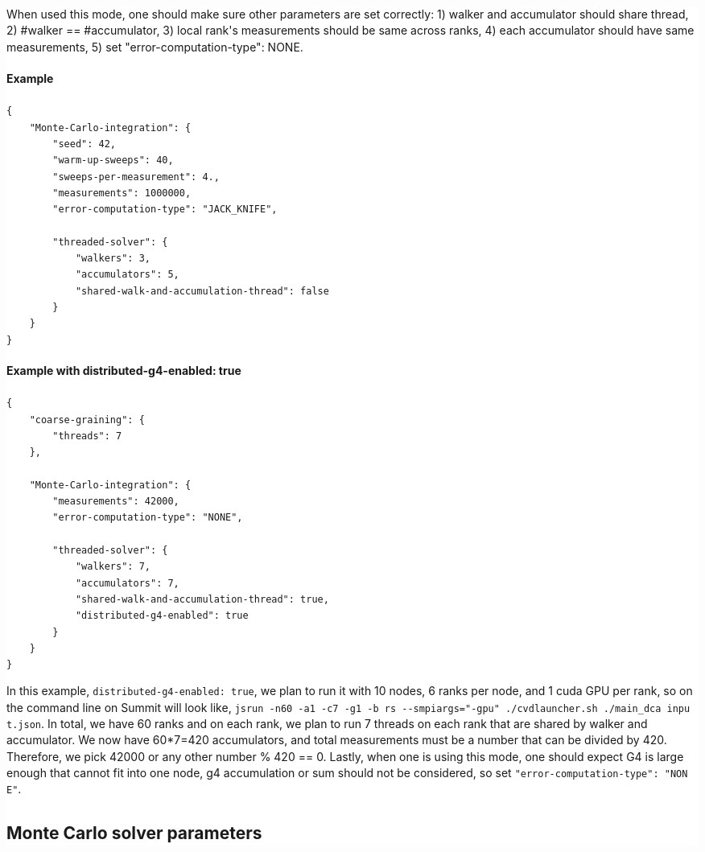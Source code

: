 When used this mode, one should make sure other parameters are set correctly: 1) walker and accumulator should share thread, 2) #walker == #accumulator, 3) local rank's measurements should be same across ranks, 4) each accumulator should have same measurements, 5) set "error-computation-type": NONE. 

#### Example
	
    {
        "Monte-Carlo-integration": {
            "seed": 42,
            "warm-up-sweeps": 40,
            "sweeps-per-measurement": 4.,
            "measurements": 1000000,
            "error-computation-type": "JACK_KNIFE",

            "threaded-solver": {
                "walkers": 3,
                "accumulators": 5,
                "shared-walk-and-accumulation-thread": false
            }
        }
    }
	
#### Example with distributed-g4-enabled: true
    {
        "coarse-graining": {
            "threads": 7
        },
    
        "Monte-Carlo-integration": {
            "measurements": 42000,
            "error-computation-type": "NONE",

            "threaded-solver": {
                "walkers": 7,
                "accumulators": 7,
                "shared-walk-and-accumulation-thread": true,
                "distributed-g4-enabled": true
            }
        }
    }

In this example, `distributed-g4-enabled: true`,  we plan to run it with 10 nodes, 6 ranks per node, and 1 cuda GPU per rank, so on the command line on Summit will look like, `jsrun -n60 -a1 -c7 -g1 -b rs --smpiargs="-gpu" ./cvdlauncher.sh ./main_dca input.json`. In total, we have 60 ranks and on each rank, we plan to run 7 threads on each rank that are shared by walker and accumulator. We now have 60*7=420 accumulators, and total measurements must be a number that can be divided by 420. Therefore, we pick 42000 or any other number % 420 == 0. Lastly, when one is using this mode, one should expect G4 is large enough that cannot fit into one node, g4 accumulation or sum should not be considered, so set `"error-computation-type": "NONE"`.  

## Monte Carlo solver parameters
